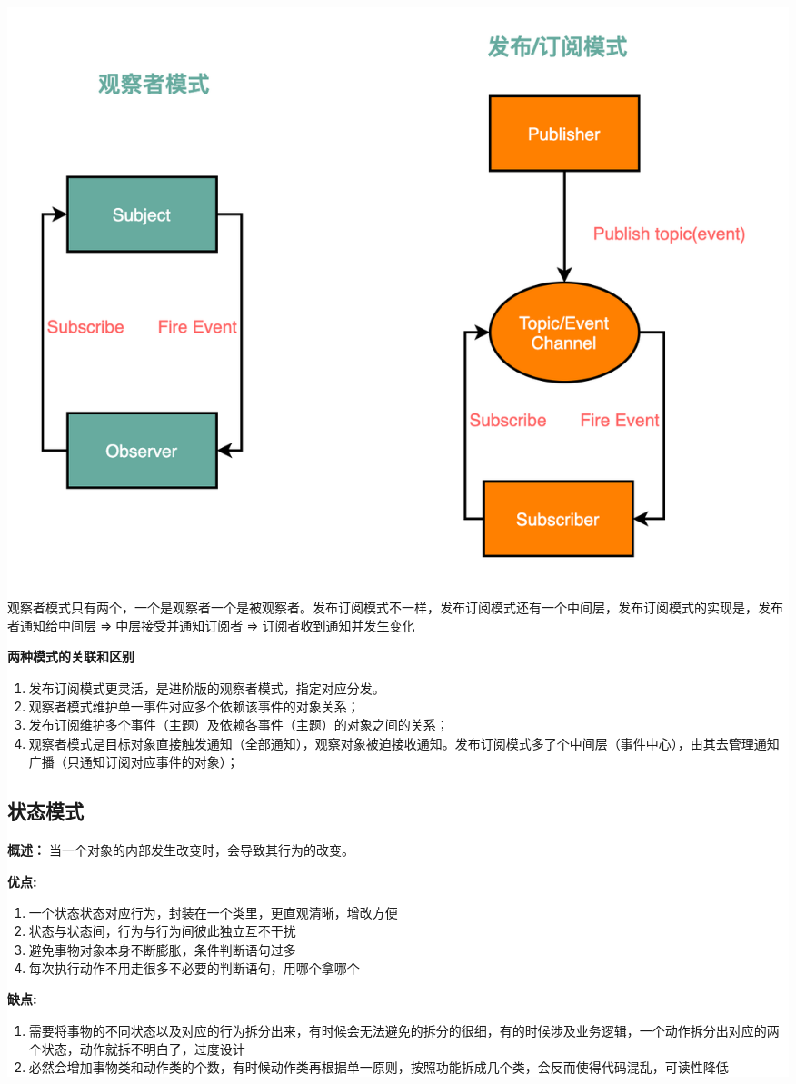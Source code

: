 ![](/knowledge/fabudingyue.png)

观察者模式只有两个，一个是观察者一个是被观察者。发布订阅模式不一样，发布订阅模式还有一个中间层，发布订阅模式的实现是，发布者通知给中间层 => 中层接受并通知订阅者 => 订阅者收到通知并发生变化

**两种模式的关联和区别**
1. 发布订阅模式更灵活，是进阶版的观察者模式，指定对应分发。
2. 观察者模式维护单一事件对应多个依赖该事件的对象关系；
3. 发布订阅维护多个事件（主题）及依赖各事件（主题）的对象之间的关系；
4. 观察者模式是目标对象直接触发通知（全部通知），观察对象被迫接收通知。发布订阅模式多了个中间层（事件中心），由其去管理通知广播（只通知订阅对应事件的对象）；


## 状态模式
**概述：** 当一个对象的内部发生改变时，会导致其行为的改变。

**优点:**
1. 一个状态状态对应行为，封装在一个类里，更直观清晰，增改方便
2. 状态与状态间，行为与行为间彼此独立互不干扰
3. 避免事物对象本身不断膨胀，条件判断语句过多
4. 每次执行动作不用走很多不必要的判断语句，用哪个拿哪个

**缺点:**
1. 需要将事物的不同状态以及对应的行为拆分出来，有时候会无法避免的拆分的很细，有的时候涉及业务逻辑，一个动作拆分出对应的两个状态，动作就拆不明白了，过度设计
2. 必然会增加事物类和动作类的个数，有时候动作类再根据单一原则，按照功能拆成几个类，会反而使得代码混乱，可读性降低
